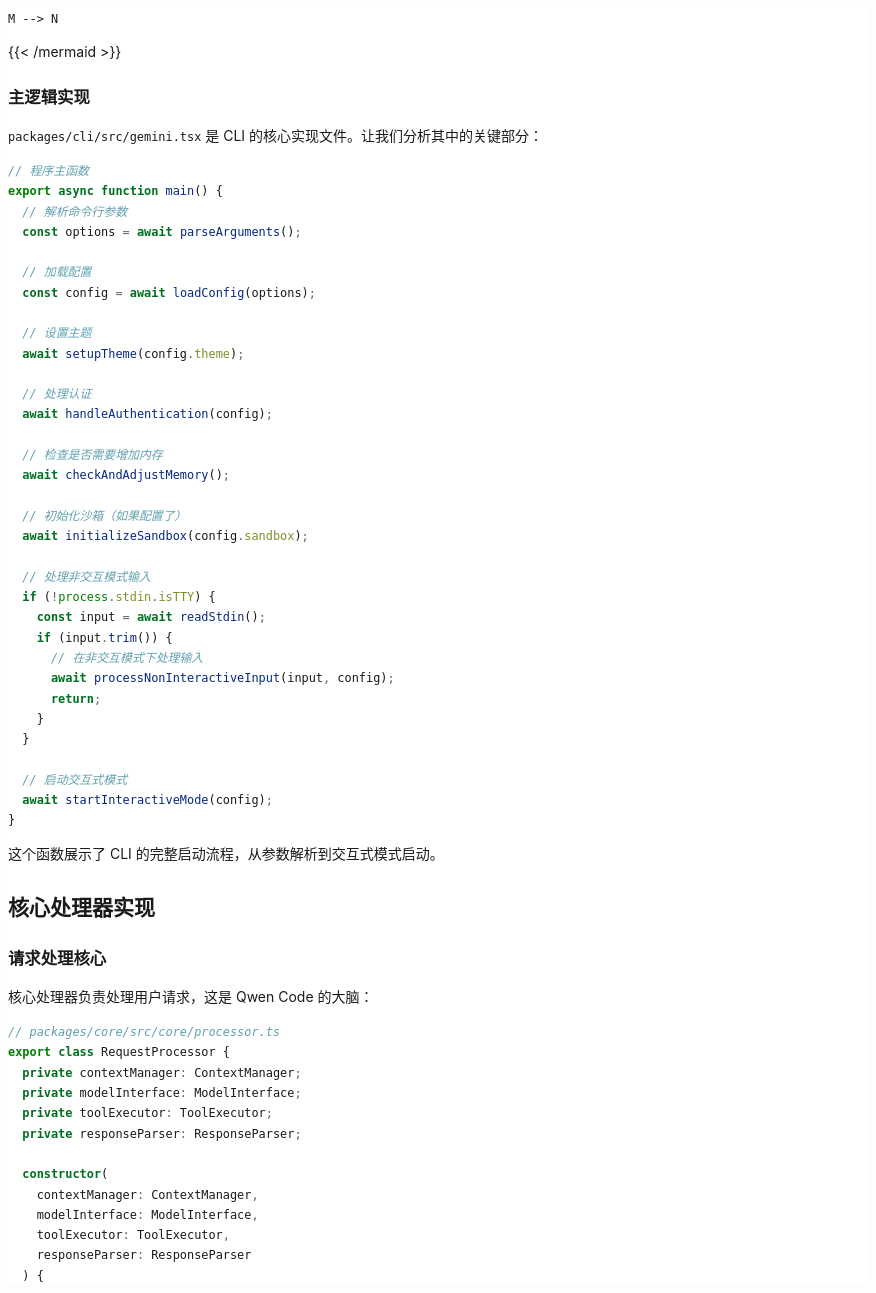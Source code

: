     M --> N
{{< /mermaid >}}

### 主逻辑实现

`packages/cli/src/gemini.tsx` 是 CLI 的核心实现文件。让我们分析其中的关键部分：

```typescript
// 程序主函数
export async function main() {
  // 解析命令行参数
  const options = await parseArguments();
  
  // 加载配置
  const config = await loadConfig(options);
  
  // 设置主题
  await setupTheme(config.theme);
  
  // 处理认证
  await handleAuthentication(config);
  
  // 检查是否需要增加内存
  await checkAndAdjustMemory();
  
  // 初始化沙箱（如果配置了）
  await initializeSandbox(config.sandbox);
  
  // 处理非交互模式输入
  if (!process.stdin.isTTY) {
    const input = await readStdin();
    if (input.trim()) {
      // 在非交互模式下处理输入
      await processNonInteractiveInput(input, config);
      return;
    }
  }
  
  // 启动交互式模式
  await startInteractiveMode(config);
}
```

这个函数展示了 CLI 的完整启动流程，从参数解析到交互式模式启动。

## 核心处理器实现

### 请求处理核心

核心处理器负责处理用户请求，这是 Qwen Code 的大脑：

```typescript
// packages/core/src/core/processor.ts
export class RequestProcessor {
  private contextManager: ContextManager;
  private modelInterface: ModelInterface;
  private toolExecutor: ToolExecutor;
  private responseParser: ResponseParser;
  
  constructor(
    contextManager: ContextManager,
    modelInterface: ModelInterface,
    toolExecutor: ToolExecutor,
    responseParser: ResponseParser
  ) {
```